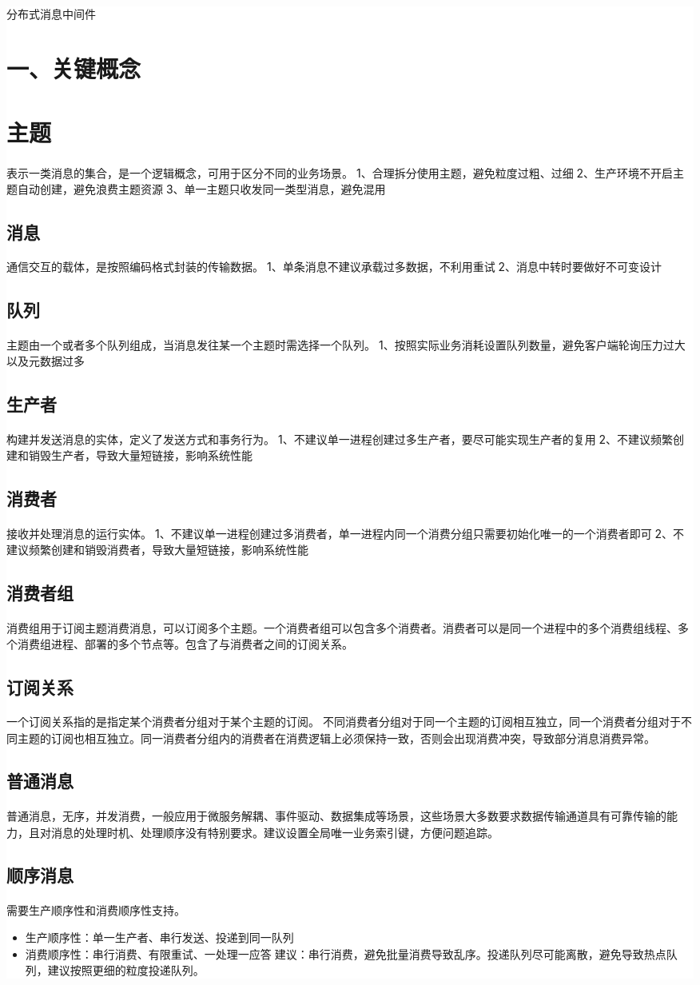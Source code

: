 分布式消息中间件

# 一、关键概念

# 主题
表示一类消息的集合，是一个逻辑概念，可用于区分不同的业务场景。
1、合理拆分使用主题，避免粒度过粗、过细
2、生产环境不开启主题自动创建，避免浪费主题资源
3、单一主题只收发同一类型消息，避免混用

## 消息
通信交互的载体，是按照编码格式封装的传输数据。
1、单条消息不建议承载过多数据，不利用重试
2、消息中转时要做好不可变设计

## 队列
主题由一个或者多个队列组成，当消息发往某一个主题时需选择一个队列。
1、按照实际业务消耗设置队列数量，避免客户端轮询压力过大以及元数据过多

## 生产者
构建并发送消息的实体，定义了发送方式和事务行为。
1、不建议单一进程创建过多生产者，要尽可能实现生产者的复用
2、不建议频繁创建和销毁生产者，导致大量短链接，影响系统性能

## 消费者
接收并处理消息的运行实体。
1、不建议单一进程创建过多消费者，单一进程内同一个消费分组只需要初始化唯一的一个消费者即可
2、不建议频繁创建和销毁消费者，导致大量短链接，影响系统性能

## 消费者组
消费组用于订阅主题消费消息，可以订阅多个主题。一个消费者组可以包含多个消费者。消费者可以是同一个进程中的多个消费组线程、多个消费组进程、部署的多个节点等。包含了与消费者之间的订阅关系。

## 订阅关系
一个订阅关系指的是指定某个消费者分组对于某个主题的订阅。
不同消费者分组对于同一个主题的订阅相互独立，同一个消费者分组对于不同主题的订阅也相互独立。同一消费者分组内的消费者在消费逻辑上必须保持一致，否则会出现消费冲突，导致部分消息消费异常。

## 普通消息
普通消息，无序，并发消费，一般应用于微服务解耦、事件驱动、数据集成等场景，这些场景大多数要求数据传输通道具有可靠传输的能力，且对消息的处理时机、处理顺序没有特别要求。建议设置全局唯一业务索引键，方便问题追踪。

## 顺序消息
需要生产顺序性和消费顺序性支持。
- 生产顺序性：单一生产者、串行发送、投递到同一队列
- 消费顺序性：串行消费、有限重试、一处理一应答
建议：串行消费，避免批量消费导致乱序。投递队列尽可能离散，避免导致热点队列，建议按照更细的粒度投递队列。
